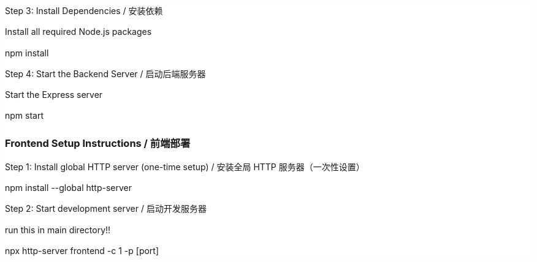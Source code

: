 Step 3: Install Dependencies / 安装依赖

Install all required Node.js packages

npm install

Step 4: Start the Backend Server / 启动后端服务器

Start the Express server

npm start

### Frontend Setup Instructions / 前端部署

Step 1: Install global HTTP server (one-time setup) / 安装全局 HTTP 服务器（一次性设置）

npm install --global http-server

Step 2: Start development server / 启动开发服务器

run this in main directory!!

npx http-server frontend -c 1 -p [port]

